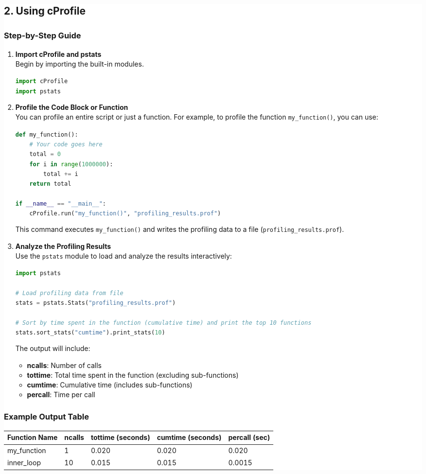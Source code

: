 
## 2. Using cProfile

### Step-by-Step Guide

1. **Import cProfile and pstats**  
   Begin by importing the built-in modules.  
   ```python
   import cProfile
   import pstats
   ```

2. **Profile the Code Block or Function**  
   You can profile an entire script or just a function. For example, to profile the function `my_function()`, you can use:
   ```python
   def my_function():
       # Your code goes here
       total = 0
       for i in range(1000000):
           total += i
       return total

   if __name__ == "__main__":
       cProfile.run("my_function()", "profiling_results.prof")
   ```
   This command executes `my_function()` and writes the profiling data to a file (`profiling_results.prof`).

3. **Analyze the Profiling Results**  
   Use the `pstats` module to load and analyze the results interactively:
   ```python
   import pstats

   # Load profiling data from file
   stats = pstats.Stats("profiling_results.prof")

   # Sort by time spent in the function (cumulative time) and print the top 10 functions
   stats.sort_stats("cumtime").print_stats(10)
   ```
   The output will include:
   - **ncalls**: Number of calls
   - **tottime**: Total time spent in the function (excluding sub-functions)
   - **cumtime**: Cumulative time (includes sub-functions)
   - **percall**: Time per call

### Example Output Table

| Function Name      | ncalls | tottime (seconds) | cumtime (seconds) | percall (sec) |
|--------------------|--------|-------------------|-------------------|---------------|
| my_function        | 1      | 0.020             | 0.020             | 0.020         |
| inner_loop         | 10     | 0.015             | 0.015             | 0.0015        |
